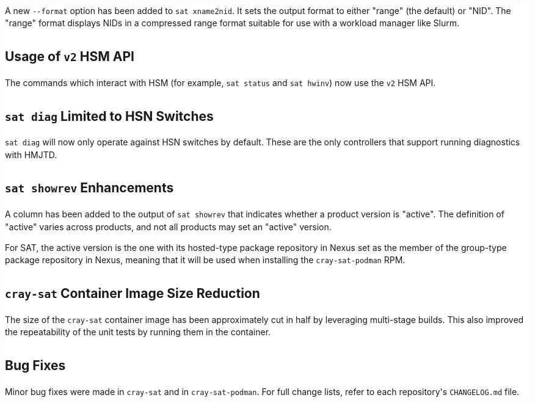 A new `--format` option has been added to `sat xname2nid`. It sets the output
format to either "range" (the default) or "NID". The "range" format displays NIDs
in a compressed range format suitable for use with a workload manager like Slurm.

## Usage of `v2` HSM API

The commands which interact with HSM (for example, `sat status` and `sat hwinv`)
now use the `v2` HSM API.

## `sat diag` Limited to HSN Switches

`sat diag` will now only operate against HSN switches by default. These are the
only controllers that support running diagnostics with HMJTD.

## `sat showrev` Enhancements

A column has been added to the output of `sat showrev` that indicates whether a
product version is "active". The definition of "active" varies across products,
and not all products may set an "active" version.

For SAT, the active version is the one with its hosted-type package repository
in Nexus set as the member of the group-type package repository in Nexus,
meaning that it will be used when installing the `cray-sat-podman` RPM.

## `cray-sat` Container Image Size Reduction

The size of the `cray-sat` container image has been approximately cut in half by
leveraging multi-stage builds. This also improved the repeatability of the unit
tests by running them in the container.

## Bug Fixes

Minor bug fixes were made in `cray-sat` and in `cray-sat-podman`. For full
change lists, refer to each repository's `CHANGELOG.md` file.
